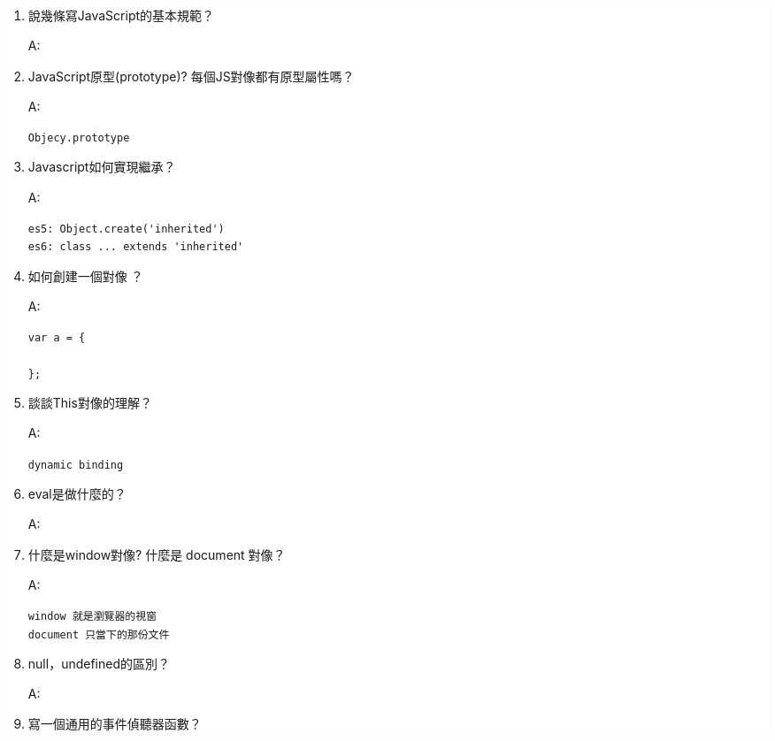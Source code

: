  1. 說幾條寫JavaScript的基本規範？

    A:
    ```
    ```

 1. JavaScript原型(prototype)? 每個JS對像都有原型屬性嗎？

    A:
    ```
    Objecy.prototype
    ```

 1. Javascript如何實現繼承？

    A:
    ```
    es5: Object.create('inherited')
    es6: class ... extends 'inherited'
    ```

 1. 如何創建一個對像 ？

    A:
    ```
    var a = {

    };
    ```

 1. 談談This對像的理解？

    A:
    ```
    dynamic binding
    ```

 1. eval是做什麼的？

    A:
    ```
    ```

 1. 什麼是window對像? 什麼是 document 對像？

    A:
    ```
    window 就是瀏覽器的視窗
    document 只當下的那份文件
    ```

 1. null，undefined的區別？

    A:
    ```
    ```

 1. 寫一個通用的事件偵聽器函數？
